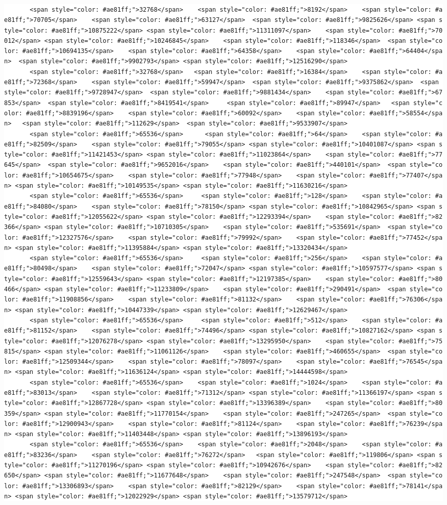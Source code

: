            <span style="color: #ae81ff;">32768</span>    <span style="color: #ae81ff;">8192</span>    <span style="color: #ae81ff;">70705</span>    <span style="color: #ae81ff;">63127</span>  <span style="color: #ae81ff;">9825626</span> <span style="color: #ae81ff;">10875222</span> <span style="color: #ae81ff;">11311097</span>    <span style="color: #ae81ff;">70012</span> <span style="color: #ae81ff;">10246845</span>    <span style="color: #ae81ff;">118346</span>  <span style="color: #ae81ff;">10694135</span>    <span style="color: #ae81ff;">64358</span>    <span style="color: #ae81ff;">64404</span>  <span style="color: #ae81ff;">9902793</span> <span style="color: #ae81ff;">12516290</span>
           <span style="color: #ae81ff;">32768</span>   <span style="color: #ae81ff;">16384</span>    <span style="color: #ae81ff;">72368</span>    <span style="color: #ae81ff;">59947</span>  <span style="color: #ae81ff;">9375862</span>  <span style="color: #ae81ff;">9728947</span>  <span style="color: #ae81ff;">9881434</span>    <span style="color: #ae81ff;">67853</span>  <span style="color: #ae81ff;">8419541</span>     <span style="color: #ae81ff;">89947</span>   <span style="color: #ae81ff;">8839196</span>    <span style="color: #ae81ff;">60092</span>    <span style="color: #ae81ff;">58554</span>   <span style="color: #ae81ff;">112629</span>  <span style="color: #ae81ff;">9533907</span>
           <span style="color: #ae81ff;">65536</span>      <span style="color: #ae81ff;">64</span>    <span style="color: #ae81ff;">82509</span>    <span style="color: #ae81ff;">79055</span> <span style="color: #ae81ff;">10401087</span> <span style="color: #ae81ff;">11421453</span> <span style="color: #ae81ff;">11023864</span>    <span style="color: #ae81ff;">77645</span>  <span style="color: #ae81ff;">9652016</span>    <span style="color: #ae81ff;">440101</span>  <span style="color: #ae81ff;">10654675</span>    <span style="color: #ae81ff;">77948</span>    <span style="color: #ae81ff;">77407</span> <span style="color: #ae81ff;">10149535</span> <span style="color: #ae81ff;">11630216</span>
           <span style="color: #ae81ff;">65536</span>     <span style="color: #ae81ff;">128</span>    <span style="color: #ae81ff;">84080</span>    <span style="color: #ae81ff;">78150</span> <span style="color: #ae81ff;">10842965</span> <span style="color: #ae81ff;">12055622</span> <span style="color: #ae81ff;">12293394</span>    <span style="color: #ae81ff;">82366</span> <span style="color: #ae81ff;">10710305</span>    <span style="color: #ae81ff;">535691</span>  <span style="color: #ae81ff;">12327576</span>    <span style="color: #ae81ff;">79992</span>    <span style="color: #ae81ff;">77452</span> <span style="color: #ae81ff;">11395884</span> <span style="color: #ae81ff;">13320434</span>
           <span style="color: #ae81ff;">65536</span>     <span style="color: #ae81ff;">256</span>    <span style="color: #ae81ff;">80498</span>    <span style="color: #ae81ff;">72047</span> <span style="color: #ae81ff;">10597577</span> <span style="color: #ae81ff;">12559643</span> <span style="color: #ae81ff;">12197385</span>    <span style="color: #ae81ff;">80466</span> <span style="color: #ae81ff;">11233809</span>    <span style="color: #ae81ff;">290491</span>  <span style="color: #ae81ff;">11908856</span>    <span style="color: #ae81ff;">81132</span>    <span style="color: #ae81ff;">76306</span> <span style="color: #ae81ff;">10447339</span> <span style="color: #ae81ff;">12629467</span>
           <span style="color: #ae81ff;">65536</span>     <span style="color: #ae81ff;">512</span>    <span style="color: #ae81ff;">81152</span>    <span style="color: #ae81ff;">74496</span> <span style="color: #ae81ff;">10827162</span> <span style="color: #ae81ff;">12076278</span> <span style="color: #ae81ff;">13295950</span>    <span style="color: #ae81ff;">75815</span> <span style="color: #ae81ff;">11061126</span>    <span style="color: #ae81ff;">460655</span>  <span style="color: #ae81ff;">12509344</span>    <span style="color: #ae81ff;">78097</span>    <span style="color: #ae81ff;">76545</span> <span style="color: #ae81ff;">11636124</span> <span style="color: #ae81ff;">14444598</span>
           <span style="color: #ae81ff;">65536</span>    <span style="color: #ae81ff;">1024</span>    <span style="color: #ae81ff;">83013</span>    <span style="color: #ae81ff;">71312</span> <span style="color: #ae81ff;">11366197</span> <span style="color: #ae81ff;">12867728</span> <span style="color: #ae81ff;">13396389</span>    <span style="color: #ae81ff;">80359</span> <span style="color: #ae81ff;">11770154</span>    <span style="color: #ae81ff;">247265</span>  <span style="color: #ae81ff;">12900943</span>    <span style="color: #ae81ff;">81124</span>    <span style="color: #ae81ff;">76239</span> <span style="color: #ae81ff;">11403448</span> <span style="color: #ae81ff;">13896193</span>
           <span style="color: #ae81ff;">65536</span>    <span style="color: #ae81ff;">2048</span>    <span style="color: #ae81ff;">83236</span>    <span style="color: #ae81ff;">76272</span>   <span style="color: #ae81ff;">119806</span> <span style="color: #ae81ff;">11270196</span> <span style="color: #ae81ff;">10942676</span>    <span style="color: #ae81ff;">82650</span> <span style="color: #ae81ff;">11677648</span>    <span style="color: #ae81ff;">247548</span>  <span style="color: #ae81ff;">13306893</span>    <span style="color: #ae81ff;">82129</span>    <span style="color: #ae81ff;">78141</span> <span style="color: #ae81ff;">12022929</span> <span style="color: #ae81ff;">13579712</span>